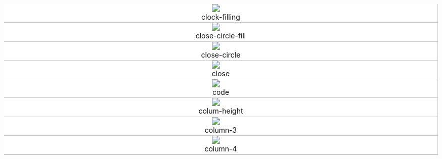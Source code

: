<div style="border-right: 1px solid #ccc;border-bottom: 1px solid #ccc;display: flex;flex-direction: column;align-items: center;justify-content: center;">
  <img src="https://raw.githubusercontent.com/guyue88/react-native-ui-view/master/packages/ui-view/src/assets/svg/clock-filling.svg" width="36" />
  <div>
    clock-filling
  </div>
</div>
<div style="border-right: 1px solid #ccc;border-bottom: 1px solid #ccc;display: flex;flex-direction: column;align-items: center;justify-content: center;">
  <img src="https://raw.githubusercontent.com/guyue88/react-native-ui-view/master/packages/ui-view/src/assets/svg/close-circle-fill.svg" width="36" />
  <div>
    close-circle-fill
  </div>
</div>
<div style="border-right: 1px solid #ccc;border-bottom: 1px solid #ccc;display: flex;flex-direction: column;align-items: center;justify-content: center;">
  <img src="https://raw.githubusercontent.com/guyue88/react-native-ui-view/master/packages/ui-view/src/assets/svg/close-circle.svg" width="36" />
  <div>
    close-circle
  </div>
</div>
<div style="border-right: 1px solid #ccc;border-bottom: 1px solid #ccc;display: flex;flex-direction: column;align-items: center;justify-content: center;">
  <img src="https://raw.githubusercontent.com/guyue88/react-native-ui-view/master/packages/ui-view/src/assets/svg/close.svg" width="36" />
  <div>
    close
  </div>
</div>
<div style="border-right: 1px solid #ccc;border-bottom: 1px solid #ccc;display: flex;flex-direction: column;align-items: center;justify-content: center;">
  <img src="https://raw.githubusercontent.com/guyue88/react-native-ui-view/master/packages/ui-view/src/assets/svg/code.svg" width="36" />
  <div>
    code
  </div>
</div>
<div style="border-right: 1px solid #ccc;border-bottom: 1px solid #ccc;display: flex;flex-direction: column;align-items: center;justify-content: center;">
  <img src="https://raw.githubusercontent.com/guyue88/react-native-ui-view/master/packages/ui-view/src/assets/svg/colum-height.svg" width="36" />
  <div>
    colum-height
  </div>
</div>
<div style="border-right: 1px solid #ccc;border-bottom: 1px solid #ccc;display: flex;flex-direction: column;align-items: center;justify-content: center;">
  <img src="https://raw.githubusercontent.com/guyue88/react-native-ui-view/master/packages/ui-view/src/assets/svg/column-3.svg" width="36" />
  <div>
    column-3
  </div>
</div>
<div style="border-right: 1px solid #ccc;border-bottom: 1px solid #ccc;display: flex;flex-direction: column;align-items: center;justify-content: center;">
  <img src="https://raw.githubusercontent.com/guyue88/react-native-ui-view/master/packages/ui-view/src/assets/svg/column-4.svg" width="36" />
  <div>
    column-4
  </div>
</div>
<div style="border-right: 1px solid #ccc;border-bottom: 1px solid #ccc;display: flex;flex-direction: column;align-items: center;justify-content: center;">